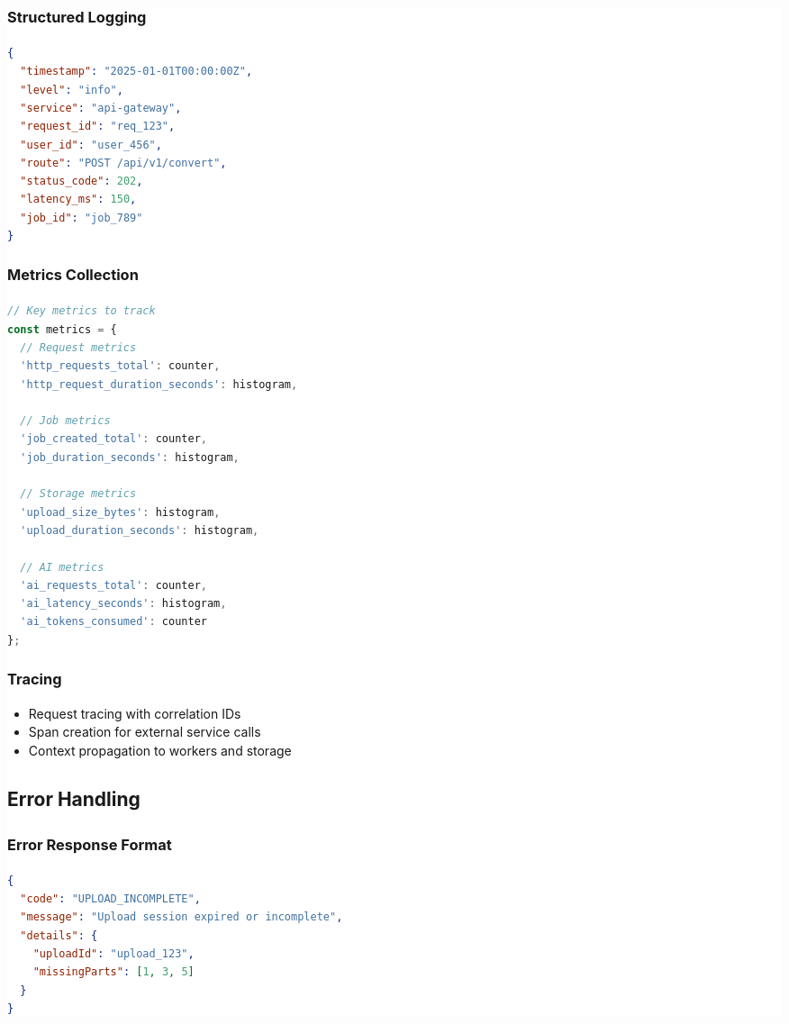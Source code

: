 ### Structured Logging
```json
{
  "timestamp": "2025-01-01T00:00:00Z",
  "level": "info",
  "service": "api-gateway",
  "request_id": "req_123",
  "user_id": "user_456", 
  "route": "POST /api/v1/convert",
  "status_code": 202,
  "latency_ms": 150,
  "job_id": "job_789"
}
```

### Metrics Collection
```typescript
// Key metrics to track
const metrics = {
  // Request metrics
  'http_requests_total': counter,
  'http_request_duration_seconds': histogram,
  
  // Job metrics  
  'job_created_total': counter,
  'job_duration_seconds': histogram,
  
  // Storage metrics
  'upload_size_bytes': histogram,
  'upload_duration_seconds': histogram,
  
  // AI metrics
  'ai_requests_total': counter,
  'ai_latency_seconds': histogram,
  'ai_tokens_consumed': counter
};
```

### Tracing
- Request tracing with correlation IDs
- Span creation for external service calls
- Context propagation to workers and storage

## Error Handling

### Error Response Format
```json
{
  "code": "UPLOAD_INCOMPLETE",
  "message": "Upload session expired or incomplete",
  "details": {
    "uploadId": "upload_123",
    "missingParts": [1, 3, 5]
  }
}
```
